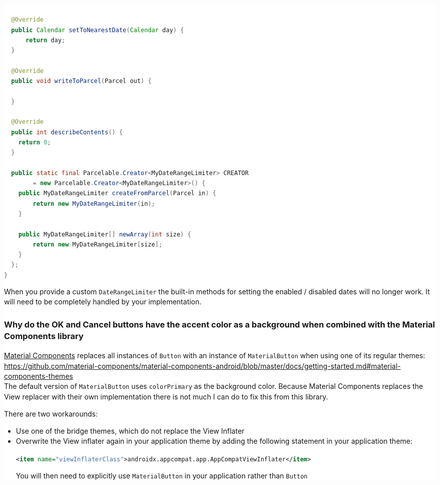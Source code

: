 ```java

  @Override
  public Calendar setToNearestDate(Calendar day) {
      return day;
  }

  @Override
  public void writeToParcel(Parcel out) {

  }

  @Override
  public int describeContents() {
    return 0;
  }

  public static final Parcelable.Creator<MyDateRangeLimiter> CREATOR
        = new Parcelable.Creator<MyDateRangeLimiter>() {
    public MyDateRangeLimiter createFromParcel(Parcel in) {
        return new MyDateRangeLimiter(in);
    }

    public MyDateRangeLimiter[] newArray(int size) {
        return new MyDateRangeLimiter[size];
    }
  };
}
```

When you provide a custom `DateRangeLimiter` the built-in methods for setting the enabled / disabled dates will no longer work. It will need to be completely handled by your implementation.

### Why do the OK and Cancel buttons have the accent color as a background when combined with the Material Components library
[Material Components](https://github.com/material-components/material-components-android) replaces all instances of `Button` with an instance of `MaterialButton` when using one of its regular themes: https://github.com/material-components/material-components-android/blob/master/docs/getting-started.md#material-components-themes  
The default version of `MaterialButton` uses `colorPrimary` as the background color. Because Material Components replaces the View replacer with their own implementation there is not much I can do to fix this from this library.

There are two workarounds:
* Use one of the bridge themes, which do not replace the View Inflater
* Overwrite the View inflater again in your application theme by adding the following statement in your application theme:
    ```xml
  <item name="viewInflaterClass">androidx.appcompat.app.AppCompatViewInflater</item>
    ```
  You will then need to explicitly use `MaterialButton` in your application rather than `Button`
